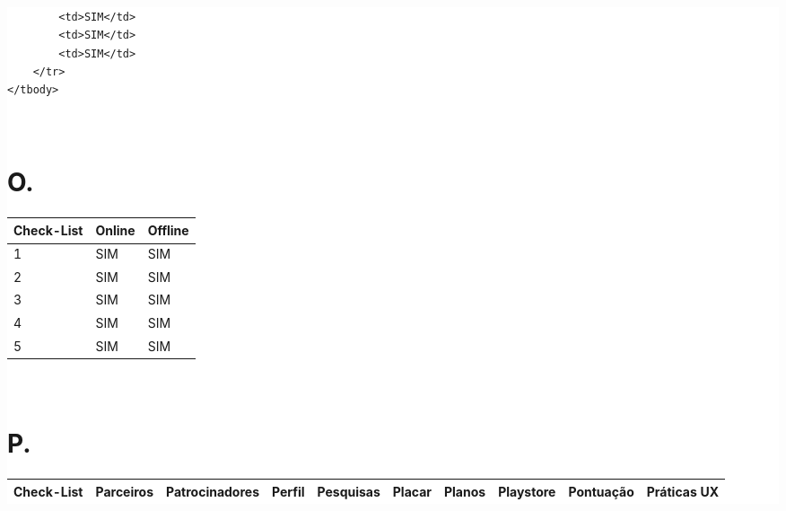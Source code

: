             <td>SIM</td>
            <td>SIM</td>
            <td>SIM</td>
        </tr>
    </tbody>
</table> 
<br>

# O.

<table class="table table-striped border">
    <thead>
      <th>Check-List</th>
        <th>Online</th>
		<th>Offline</th>
    </thead>
    <tbody>
        <tr>
            <td>1</td>
            <td>SIM</td>
            <td>SIM</td>
        </tr>
        <tr>
            <td>2</td>
            <td>SIM</td>
            <td>SIM</td>
        </tr>
        <tr>
            <td>3</td>
            <td>SIM</td>
            <td>SIM</td>
        </tr>
        <tr>
            <td>4</td>
            <td>SIM</td>
            <td>SIM</td>
        </tr>
        <tr>
            <td>5</td>
            <td>SIM</td>
            <td>SIM</td>
        </tr>
    </tbody>
</table> 
<br>

# P.

<table class="table table-striped border">
    <thead>
        <th>Check-List</th>
        <th>Parceiros</th>
        <th>Patrocinadores</th>
		<th>Perfil</th>
        <th>Pesquisas</th>
        <th>Placar</th>
        <th>Planos</th>
        <th>Playstore</th>
        <th>Pontuação</th>
        <th>Práticas UX</th>
    </thead>
    <tbody>